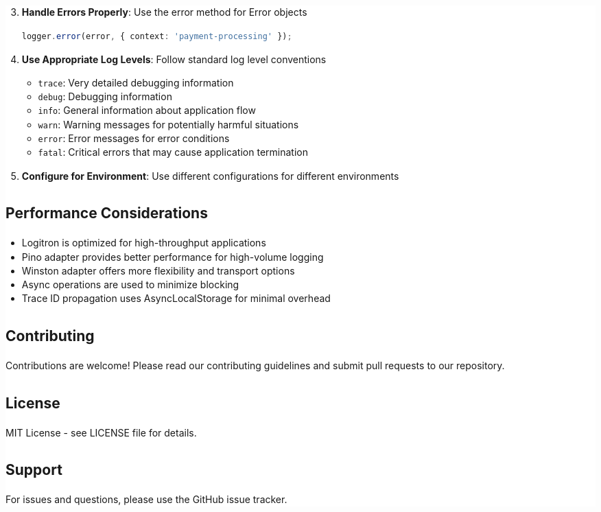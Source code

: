 3. **Handle Errors Properly**: Use the error method for Error objects
   ```typescript
   logger.error(error, { context: 'payment-processing' });
   ```

4. **Use Appropriate Log Levels**: Follow standard log level conventions
   - `trace`: Very detailed debugging information
   - `debug`: Debugging information
   - `info`: General information about application flow
   - `warn`: Warning messages for potentially harmful situations
   - `error`: Error messages for error conditions
   - `fatal`: Critical errors that may cause application termination

5. **Configure for Environment**: Use different configurations for different environments

## Performance Considerations

- Logitron is optimized for high-throughput applications
- Pino adapter provides better performance for high-volume logging
- Winston adapter offers more flexibility and transport options
- Async operations are used to minimize blocking
- Trace ID propagation uses AsyncLocalStorage for minimal overhead

## Contributing

Contributions are welcome! Please read our contributing guidelines and submit pull requests to our repository.

## License

MIT License - see LICENSE file for details.

## Support

For issues and questions, please use the GitHub issue tracker.